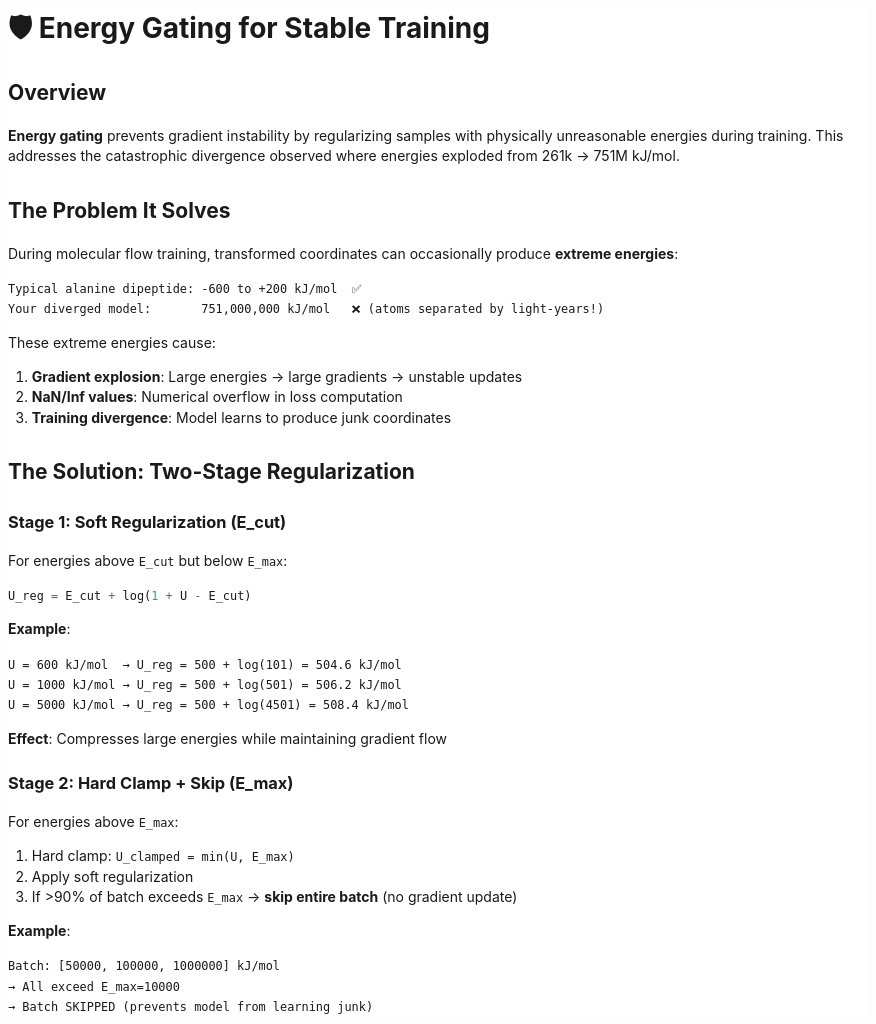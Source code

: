 # 🛡️ Energy Gating for Stable Training

## Overview

**Energy gating** prevents gradient instability by regularizing samples with physically unreasonable energies during training. This addresses the catastrophic divergence observed where energies exploded from 261k → 751M kJ/mol.

## The Problem It Solves

During molecular flow training, transformed coordinates can occasionally produce **extreme energies**:

```
Typical alanine dipeptide: -600 to +200 kJ/mol  ✅
Your diverged model:       751,000,000 kJ/mol   ❌ (atoms separated by light-years!)
```

These extreme energies cause:
1. **Gradient explosion**: Large energies → large gradients → unstable updates
2. **NaN/Inf values**: Numerical overflow in loss computation  
3. **Training divergence**: Model learns to produce junk coordinates

## The Solution: Two-Stage Regularization

### **Stage 1: Soft Regularization (E_cut)**

For energies above `E_cut` but below `E_max`:

```python
U_reg = E_cut + log(1 + U - E_cut)
```

**Example**:
```
U = 600 kJ/mol  → U_reg = 500 + log(101) = 504.6 kJ/mol
U = 1000 kJ/mol → U_reg = 500 + log(501) = 506.2 kJ/mol
U = 5000 kJ/mol → U_reg = 500 + log(4501) = 508.4 kJ/mol
```

**Effect**: Compresses large energies while maintaining gradient flow

### **Stage 2: Hard Clamp + Skip (E_max)**

For energies above `E_max`:
1. Hard clamp: `U_clamped = min(U, E_max)`
2. Apply soft regularization
3. If >90% of batch exceeds `E_max` → **skip entire batch** (no gradient update)

**Example**:
```
Batch: [50000, 100000, 1000000] kJ/mol
→ All exceed E_max=10000
→ Batch SKIPPED (prevents model from learning junk)
```
